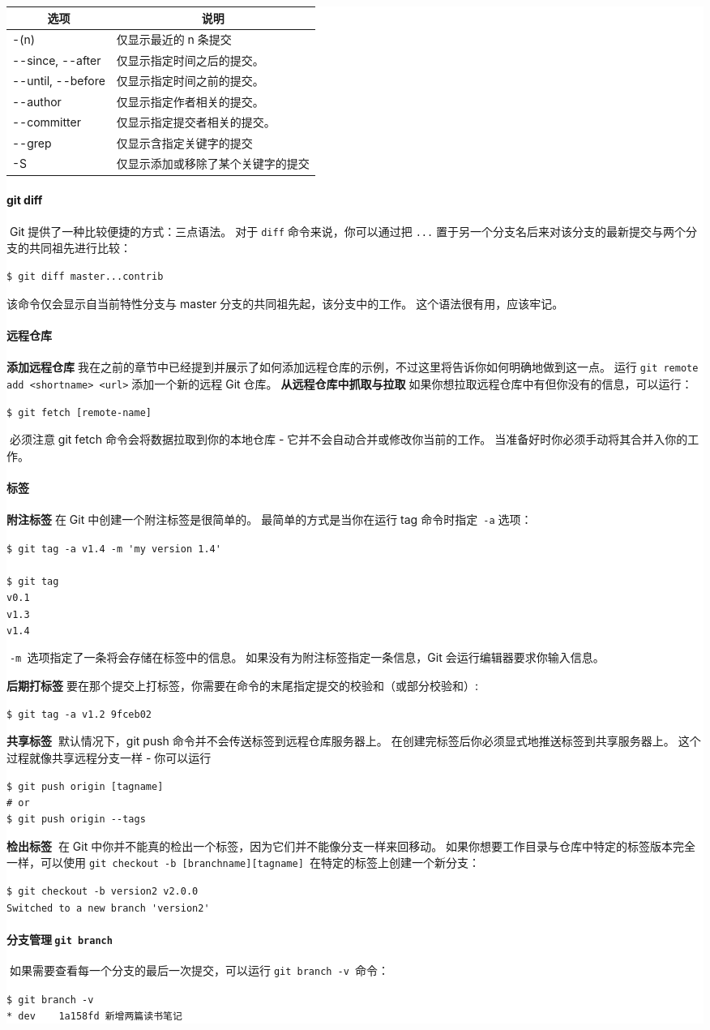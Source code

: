 | **选项**            | **说明**            |
| ----------------- | ----------------- |
| -(n)              | 仅显示最近的 n 条提交      |
| --since, --after  | 仅显示指定时间之后的提交。     |
| --until, --before | 仅显示指定时间之前的提交。     |
| --author          | 仅显示指定作者相关的提交。     |
| --committer       | 仅显示指定提交者相关的提交。    |
| --grep            | 仅显示含指定关键字的提交      |
| -S                | 仅显示添加或移除了某个关键字的提交 |

#### git diff

 Git 提供了一种比较便捷的方式：三点语法。 对于 `diff` 命令来说，你可以通过把 `...` 置于另一个分支名后来对该分支的最新提交与两个分支的共同祖先进行比较：

```
$ git diff master...contrib
```

该命令仅会显示自当前特性分支与 master 分支的共同祖先起，该分支中的工作。 这个语法很有用，应该牢记。

#### 远程仓库

**添加远程仓库**
​	我在之前的章节中已经提到并展示了如何添加远程仓库的示例，不过这里将告诉你如何明确地做到这一点。 运行 `git remote add <shortname> <url>` 添加一个新的远程 Git 仓库。
**从远程仓库中抓取与拉取**
​	如果你想拉取远程仓库中有但你没有的信息，可以运行：
```basic
$ git fetch [remote-name]
```
​	必须注意 git fetch 命令会将数据拉取到你的本地仓库 - 它并不会自动合并或修改你当前的工作。 当准备好时你必须手动将其合并入你的工作。

#### 标签

**附注标签**
在 Git 中创建一个附注标签是很简单的。 最简单的方式是当你在运行 tag 命令时指定` -a` 选项：
```basic
$ git tag -a v1.4 -m 'my version 1.4'

$ git tag
v0.1
v1.3
v1.4
```
​	`-m `选项指定了一条将会存储在标签中的信息。 如果没有为附注标签指定一条信息，Git 会运行编辑器要求你输入信息。

**后期打标签**
​	要在那个提交上打标签，你需要在命令的末尾指定提交的校验和（或部分校验和）:
```basic
$ git tag -a v1.2 9fceb02
```
**共享标签**
​	默认情况下，git push 命令并不会传送标签到远程仓库服务器上。 在创建完标签后你必须显式地推送标签到共享服务器上。 这个过程就像共享远程分支一样 - 你可以运行 
```basic
$ git push origin [tagname] 
# or
$ git push origin --tags
```
**检出标签**
​	在 Git 中你并不能真的检出一个标签，因为它们并不能像分支一样来回移动。 如果你想要工作目录与仓库中特定的标签版本完全一样，可以使用 `git checkout -b [branchname][tagname] `在特定的标签上创建一个新分支：
```basic
$ git checkout -b version2 v2.0.0
Switched to a new branch 'version2'
```
#### 分支管理 `git branch`
​	如果需要查看每一个分支的最后一次提交，可以运行 `git branch -v `命令：
```basic
$ git branch -v
* dev    1a158fd 新增两篇读书笔记
```